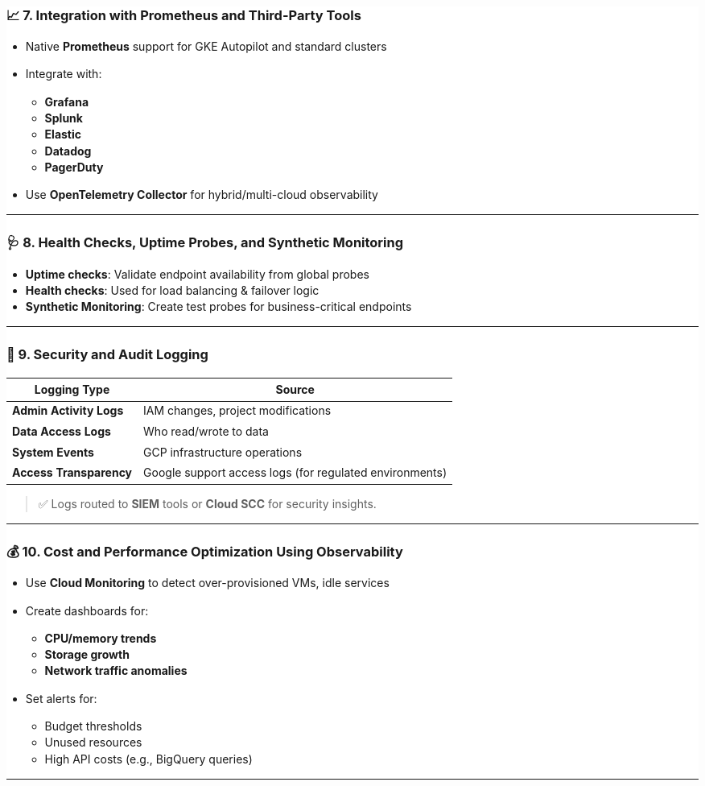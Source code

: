 
### 📈 7. **Integration with Prometheus and Third-Party Tools**

* Native **Prometheus** support for GKE Autopilot and standard clusters
* Integrate with:

  * **Grafana**
  * **Splunk**
  * **Elastic**
  * **Datadog**
  * **PagerDuty**
* Use **OpenTelemetry Collector** for hybrid/multi-cloud observability

---

### 🩺 8. **Health Checks, Uptime Probes, and Synthetic Monitoring**

* **Uptime checks**: Validate endpoint availability from global probes
* **Health checks**: Used for load balancing & failover logic
* **Synthetic Monitoring**: Create test probes for business-critical endpoints

---

### 🔐 9. **Security and Audit Logging**

| Logging Type            | Source                                                  |
| ----------------------- | ------------------------------------------------------- |
| **Admin Activity Logs** | IAM changes, project modifications                      |
| **Data Access Logs**    | Who read/wrote to data                                  |
| **System Events**       | GCP infrastructure operations                           |
| **Access Transparency** | Google support access logs (for regulated environments) |

> ✅ Logs routed to **SIEM** tools or **Cloud SCC** for security insights.

---

### 💰 10. **Cost and Performance Optimization Using Observability**

* Use **Cloud Monitoring** to detect over-provisioned VMs, idle services
* Create dashboards for:

  * **CPU/memory trends**
  * **Storage growth**
  * **Network traffic anomalies**
* Set alerts for:

  * Budget thresholds
  * Unused resources
  * High API costs (e.g., BigQuery queries)

---